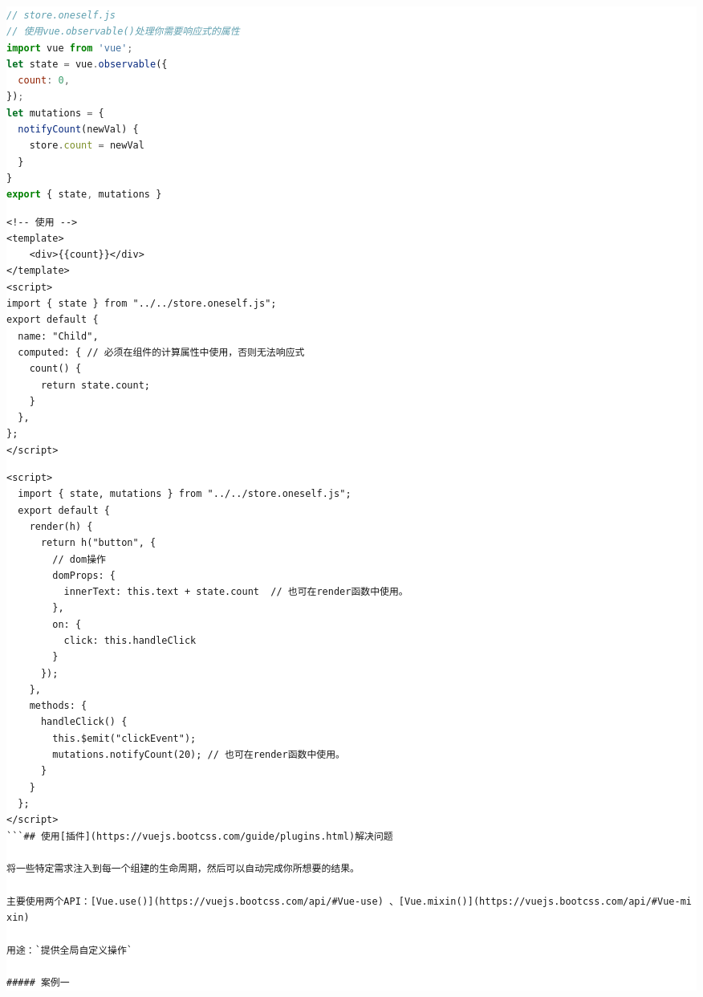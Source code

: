 ```js
// store.oneself.js
// 使用vue.observable()处理你需要响应式的属性
import vue from 'vue';
let state = vue.observable({
  count: 0,
});
let mutations = {
  notifyCount(newVal) {
    store.count = newVal
  }
}
export { state, mutations }
```

```vue
<!-- 使用 -->
<template>
    <div>{{count}}</div>
</template>
<script>
import { state } from "../../store.oneself.js";
export default {
  name: "Child",
  computed: { // 必须在组件的计算属性中使用，否则无法响应式
    count() {
      return state.count;
    }
  },
};
</script>
```

```vue
<script>
  import { state, mutations } from "../../store.oneself.js";
  export default {
    render(h) {
      return h("button", {
        // dom操作
        domProps: { 
          innerText: this.text + state.count  // 也可在render函数中使用。
        },
        on: {
          click: this.handleClick
        }
      });
    },
    methods: {
      handleClick() {
        this.$emit("clickEvent"); 
        mutations.notifyCount(20); // 也可在render函数中使用。
      }
    }
  };
</script>
```## 使用[插件](https://vuejs.bootcss.com/guide/plugins.html)解决问题

将一些特定需求注入到每一个组建的生命周期，然后可以自动完成你所想要的结果。

主要使用两个API：[Vue.use()](https://vuejs.bootcss.com/api/#Vue-use) 、[Vue.mixin()](https://vuejs.bootcss.com/api/#Vue-mixin)

用途：`提供全局自定义操作`

##### 案例一
```